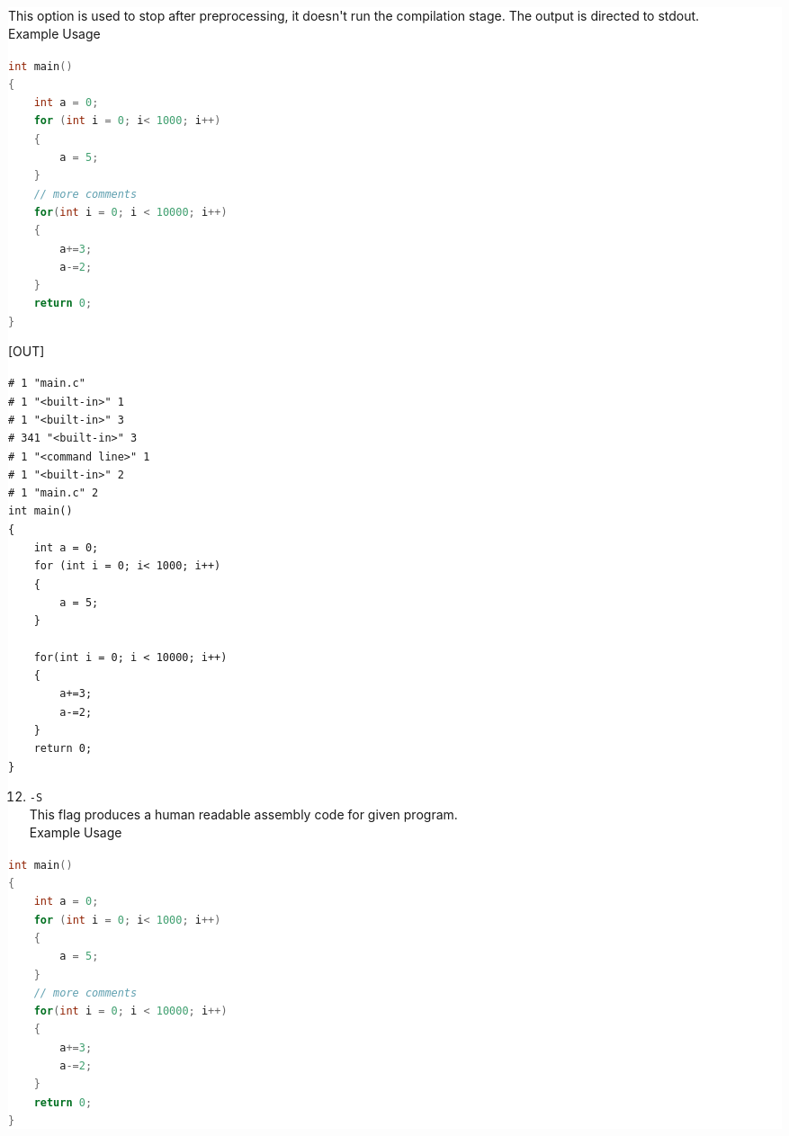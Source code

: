 This option is used to stop after preprocessing, it doesn't run the compilation stage. The output is directed to stdout.<br/>
Example Usage
```c
int main()
{
    int a = 0;
    for (int i = 0; i< 1000; i++)
    {
        a = 5;
    }
    // more comments
    for(int i = 0; i < 10000; i++)
    {
        a+=3;
        a-=2;
    }
    return 0;
}
```
[OUT]
```
# 1 "main.c"
# 1 "<built-in>" 1
# 1 "<built-in>" 3
# 341 "<built-in>" 3
# 1 "<command line>" 1
# 1 "<built-in>" 2
# 1 "main.c" 2
int main()
{
    int a = 0;
    for (int i = 0; i< 1000; i++)
    {
        a = 5;
    }

    for(int i = 0; i < 10000; i++)
    {
        a+=3;
        a-=2;
    }
    return 0;
}
```
12. `-S`<br/>
This flag produces a human readable assembly code for given program.<br/>
Example Usage
```c
int main()
{
    int a = 0;
    for (int i = 0; i< 1000; i++)
    {
        a = 5;
    }
    // more comments
    for(int i = 0; i < 10000; i++)
    {
        a+=3;
        a-=2;
    }
    return 0;
}
```